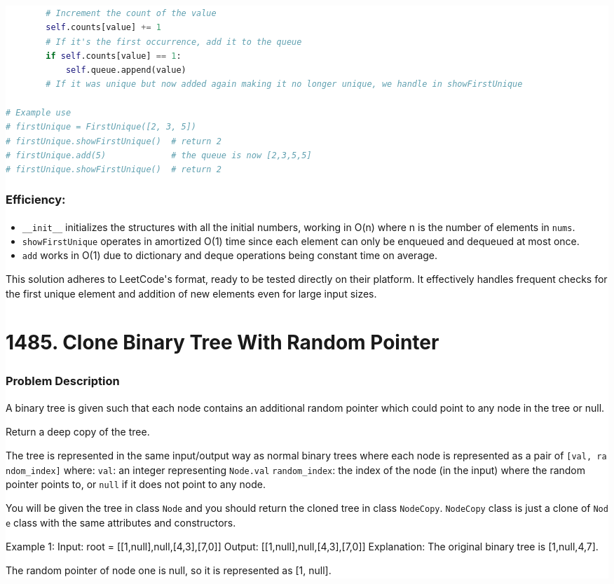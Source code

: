 ```python
        # Increment the count of the value
        self.counts[value] += 1
        # If it's the first occurrence, add it to the queue
        if self.counts[value] == 1:
            self.queue.append(value)
        # If it was unique but now added again making it no longer unique, we handle in showFirstUnique

# Example use
# firstUnique = FirstUnique([2, 3, 5])
# firstUnique.showFirstUnique()  # return 2
# firstUnique.add(5)             # the queue is now [2,3,5,5]
# firstUnique.showFirstUnique()  # return 2

```

### Efficiency:
- `__init__` initializes the structures with all the initial numbers, working in O(n) where n is the number of elements in `nums`.
- `showFirstUnique` operates in amortized O(1) time since each element can only be enqueued and dequeued at most once.
- `add` works in O(1) due to dictionary and deque operations being constant time on average.

This solution adheres to LeetCode's format, ready to be tested directly on their platform. It effectively handles frequent checks for the first unique element and addition of new elements even for large input sizes.

# 1485. Clone Binary Tree With Random Pointer

### Problem Description 
A binary tree is given such that each node contains an additional random pointer which could point to any node in the tree or null.

Return a deep copy of the tree.

The tree is represented in the same input/output way as normal binary trees where each node is represented as a pair of `[val, random_index]` where:
`val`: an integer representing `Node.val`
`random_index`: the index of the node (in the input) where the random pointer points to, or `null` if it does not point to any node.

You will be given the tree in class `Node` and you should return the cloned tree in class `NodeCopy`. `NodeCopy` class is just a clone of `Node` class with the same attributes and constructors.


Example 1:
Input: root = [[1,null],null,[4,3],[7,0]]
Output: [[1,null],null,[4,3],[7,0]]
Explanation: The original binary tree is [1,null,4,7].

The random pointer of node one is null, so it is represented as [1, null].

